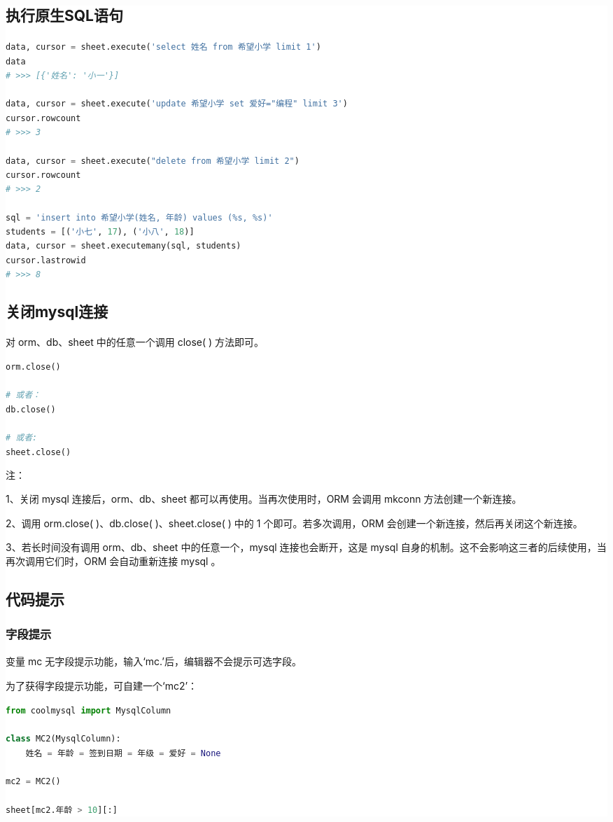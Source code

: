 ## 执行原生SQL语句

```python
data, cursor = sheet.execute('select 姓名 from 希望小学 limit 1')
data
# >>> [{'姓名': '小一'}]

data, cursor = sheet.execute('update 希望小学 set 爱好="编程" limit 3')
cursor.rowcount
# >>> 3

data, cursor = sheet.execute("delete from 希望小学 limit 2")
cursor.rowcount
# >>> 2

sql = 'insert into 希望小学(姓名, 年龄) values (%s, %s)'
students = [('小七', 17), ('小八', 18)]
data, cursor = sheet.executemany(sql, students)
cursor.lastrowid
# >>> 8
```

## 关闭mysql连接

对 orm、db、sheet 中的任意一个调用 close( ) 方法即可。

```python
orm.close()

# 或者：
db.close()

# 或者:
sheet.close()
```

注：

1、关闭 mysql 连接后，orm、db、sheet 都可以再使用。当再次使用时，ORM 会调用 mkconn 方法创建一个新连接。

2、调用 orm.close( )、db.close( )、sheet.close( )  中的 1 个即可。若多次调用，ORM 会创建一个新连接，然后再关闭这个新连接。

3、若长时间没有调用 orm、db、sheet 中的任意一个，mysql 连接也会断开，这是 mysql 自身的机制。这不会影响这三者的后续使用，当再次调用它们时，ORM 会自动重新连接 mysql 。

## 代码提示

### 字段提示

变量 mc 无字段提示功能，输入‘mc.’后，编辑器不会提示可选字段。

为了获得字段提示功能，可自建一个‘mc2’：

```python
from coolmysql import MysqlColumn

class MC2(MysqlColumn):
    姓名 = 年龄 = 签到日期 = 年级 = 爱好 = None

mc2 = MC2()

sheet[mc2.年龄 > 10][:]
```

